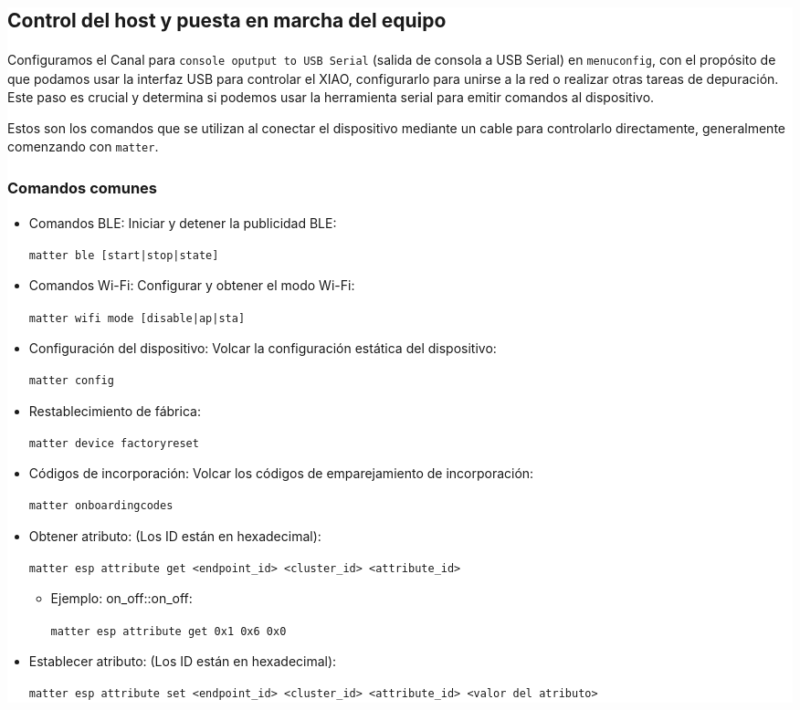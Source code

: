 ## Control del host y puesta en marcha del equipo

Configuramos el Canal para `console oputput to USB Serial` (salida de consola a USB Serial) en `menuconfig`, con el propósito de que podamos usar la interfaz USB para controlar el XIAO, configurarlo para unirse a la red o realizar otras tareas de depuración. Este paso es crucial y determina si podemos usar la herramienta serial para emitir comandos al dispositivo.

Estos son los comandos que se utilizan al conectar el dispositivo mediante un cable para controlarlo directamente, generalmente comenzando con `matter`.

### Comandos comunes

- Comandos BLE: Iniciar y detener la publicidad BLE:

	```
	matter ble [start|stop|state]
	```

- Comandos Wi-Fi: Configurar y obtener el modo Wi-Fi:

	```
	matter wifi mode [disable|ap|sta]
	```

- Configuración del dispositivo: Volcar la configuración estática del dispositivo:

	```
	matter config
	```

- Restablecimiento de fábrica:

	```
	matter device factoryreset
	```

- Códigos de incorporación: Volcar los códigos de emparejamiento de incorporación:

	```
	matter onboardingcodes
	```

- Obtener atributo: (Los ID están en hexadecimal):

	```
	matter esp attribute get <endpoint_id> <cluster_id> <attribute_id>
	```

	- Ejemplo: on_off::on_off:

		```
		matter esp attribute get 0x1 0x6 0x0
		```

- Establecer atributo: (Los ID están en hexadecimal):

	```
	matter esp attribute set <endpoint_id> <cluster_id> <attribute_id> <valor del atributo>
	```
